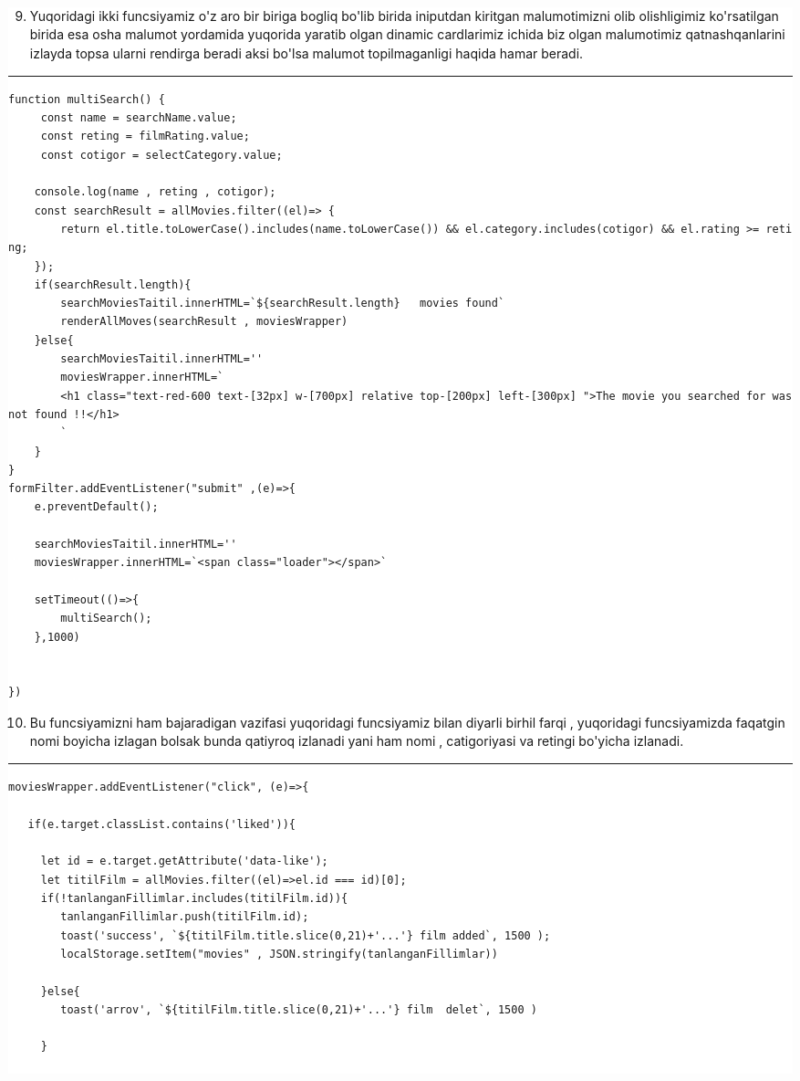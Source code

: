 9. Yuqoridagi ikki funcsiyamiz o'z aro bir biriga bogliq bo'lib birida iniputdan kiritgan malumotimizni olib olishligimiz ko'rsatilgan birida esa osha malumot yordamida yuqorida yaratib olgan dinamic cardlarimiz ichida biz olgan malumotimiz qatnashqanlarini izlayda topsa ularni rendirga beradi aksi bo'lsa malumot topilmaganligi haqida hamar beradi.

<hr>

```
function multiSearch() {
     const name = searchName.value;
     const reting = filmRating.value;
     const cotigor = selectCategory.value;

    console.log(name , reting , cotigor);
    const searchResult = allMovies.filter((el)=> {
        return el.title.toLowerCase().includes(name.toLowerCase()) && el.category.includes(cotigor) && el.rating >= reting;
    });
    if(searchResult.length){
        searchMoviesTaitil.innerHTML=`${searchResult.length}   movies found`
        renderAllMoves(searchResult , moviesWrapper)
    }else{
        searchMoviesTaitil.innerHTML=''
        moviesWrapper.innerHTML=`
        <h1 class="text-red-600 text-[32px] w-[700px] relative top-[200px] left-[300px] ">The movie you searched for was not found !!</h1>
        `
    }
}
formFilter.addEventListener("submit" ,(e)=>{
    e.preventDefault();

    searchMoviesTaitil.innerHTML=''
    moviesWrapper.innerHTML=`<span class="loader"></span>`
    
    setTimeout(()=>{
        multiSearch();
    },1000)

    
})
```

10. Bu funcsiyamizni ham bajaradigan vazifasi yuqoridagi funcsiyamiz bilan diyarli birhil farqi , yuqoridagi funcsiyamizda faqatgin nomi boyicha izlagan bolsak bunda qatiyroq izlanadi yani ham nomi , catigoriyasi va retingi bo'yicha izlanadi.

<hr>

```
moviesWrapper.addEventListener("click", (e)=>{
    
   if(e.target.classList.contains('liked')){
      
     let id = e.target.getAttribute('data-like');
     let titilFilm = allMovies.filter((el)=>el.id === id)[0];
     if(!tanlanganFillimlar.includes(titilFilm.id)){
        tanlanganFillimlar.push(titilFilm.id);
        toast('success', `${titilFilm.title.slice(0,21)+'...'} film added`, 1500 );
        localStorage.setItem("movies" , JSON.stringify(tanlanganFillimlar))
      
     }else{
        toast('arrov', `${titilFilm.title.slice(0,21)+'...'} film  delet`, 1500 )
        
     }
     
```